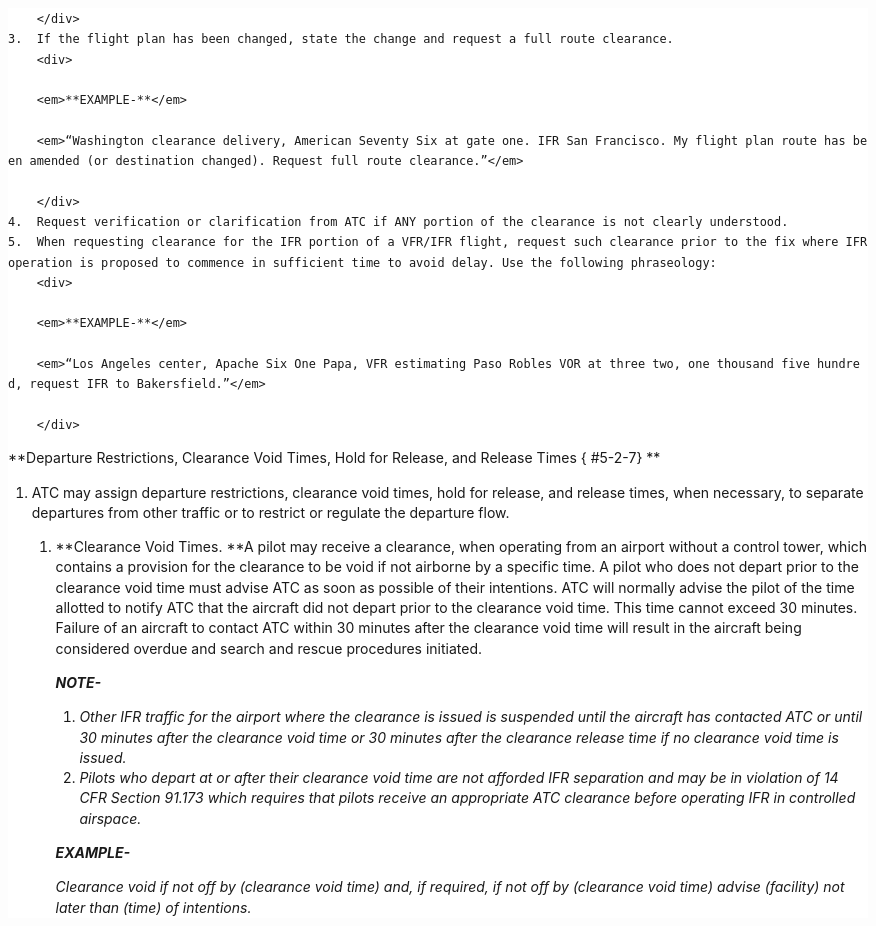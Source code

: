         </div>
    3.  If the flight plan has been changed, state the change and request a full route clearance.
        <div>

        <em>**EXAMPLE-**</em>

        <em>“Washington clearance delivery, American Seventy Six at gate one. IFR San Francisco. My flight plan route has been amended (or destination changed). Request full route clearance.”</em>

        </div>
    4.  Request verification or clarification from ATC if ANY portion of the clearance is not clearly understood.
    5.  When requesting clearance for the IFR portion of a VFR/IFR flight, request such clearance prior to the fix where IFR operation is proposed to commence in sufficient time to avoid delay. Use the following phraseology:
        <div>

        <em>**EXAMPLE-**</em>

        <em>“Los Angeles center, Apache Six One Papa, VFR estimating Paso Robles VOR at three two, one thousand five hundred, request IFR to Bakersfield.”</em>

        </div>

**Departure Restrictions, Clearance Void Times, Hold for Release, and Release Times
{ #5-2-7}
**

1.  ATC may assign departure restrictions, clearance void times, hold for release, and release times, when necessary, to separate departures from other traffic or to restrict or regulate the departure flow.
    1.  **Clearance Void Times.<em> </em>**A pilot may receive a clearance, when operating from an airport without a control tower, which contains a provision for the clearance to be void if not airborne by a specific time. A pilot who does not depart prior to the clearance void time must advise ATC as soon as possible of their intentions. ATC will normally advise the pilot of the time allotted to notify ATC that the aircraft did not depart prior to the clearance void time. This time cannot exceed 30 minutes. Failure of an aircraft to contact ATC within 30 minutes after the clearance void time will result in the aircraft being considered overdue and search and rescue procedures initiated.
        <div>

        <em>**NOTE-**</em>

        1.  <em>Other IFR traffic for the airport where the clearance is issued is suspended until the aircraft has contacted ATC or until 30 minutes after the clearance void time or 30 minutes after the clearance release time if no clearance void time is issued.</em>
        2.  <em>Pilots who depart at or after their clearance void time are not afforded IFR separation and may be in violation of 14 CFR Section 91.173 which requires that pilots receive an appropriate ATC clearance before operating IFR in controlled airspace.</em>

        </div>

        <div>

        <em>**EXAMPLE-**</em>

        <em>Clearance void if not off by (clearance void time) and, if required, if not off by (clearance void time) advise (facility) not later than (time) of intentions.</em>
